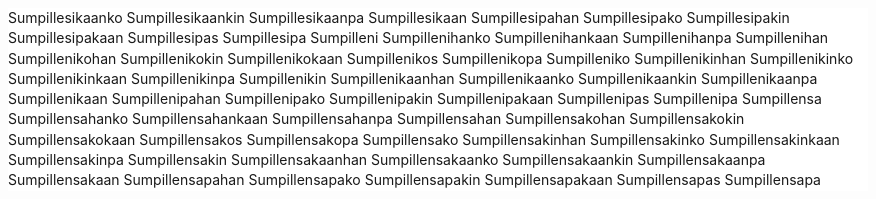 Sumpillesikaanko
Sumpillesikaankin
Sumpillesikaanpa
Sumpillesikaan
Sumpillesipahan
Sumpillesipako
Sumpillesipakin
Sumpillesipakaan
Sumpillesipas
Sumpillesipa
Sumpilleni
Sumpillenihanko
Sumpillenihankaan
Sumpillenihanpa
Sumpillenihan
Sumpillenikohan
Sumpillenikokin
Sumpillenikokaan
Sumpillenikos
Sumpillenikopa
Sumpilleniko
Sumpillenikinhan
Sumpillenikinko
Sumpillenikinkaan
Sumpillenikinpa
Sumpillenikin
Sumpillenikaanhan
Sumpillenikaanko
Sumpillenikaankin
Sumpillenikaanpa
Sumpillenikaan
Sumpillenipahan
Sumpillenipako
Sumpillenipakin
Sumpillenipakaan
Sumpillenipas
Sumpillenipa
Sumpillensa
Sumpillensahanko
Sumpillensahankaan
Sumpillensahanpa
Sumpillensahan
Sumpillensakohan
Sumpillensakokin
Sumpillensakokaan
Sumpillensakos
Sumpillensakopa
Sumpillensako
Sumpillensakinhan
Sumpillensakinko
Sumpillensakinkaan
Sumpillensakinpa
Sumpillensakin
Sumpillensakaanhan
Sumpillensakaanko
Sumpillensakaankin
Sumpillensakaanpa
Sumpillensakaan
Sumpillensapahan
Sumpillensapako
Sumpillensapakin
Sumpillensapakaan
Sumpillensapas
Sumpillensapa